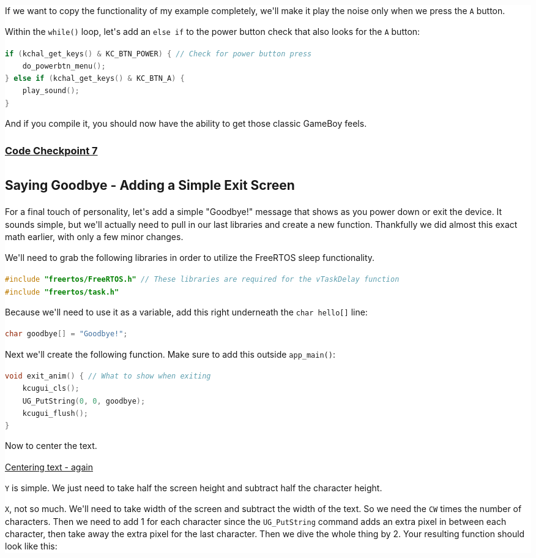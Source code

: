 If we want to copy the functionality of my example completely, we'll make it play the noise only when we press the `A` button.

Within the `while()` loop, let's add an `else if` to the power button check that also looks for the `A` button:

```C
if (kchal_get_keys() & KC_BTN_POWER) { // Check for power button press
	do_powerbtn_menu();
} else if (kchal_get_keys() & KC_BTN_A) {
	play_sound();
}
```

And if you compile it, you should now have the ability to get those classic GameBoy feels.

### **[Code Checkpoint 7](https://github.com/otacon239/PS_HelloWorld/tree/master/tutorial/code/main7.c)**

<a name="sayinggoodbye"></a>

## Saying Goodbye - Adding a Simple Exit Screen

For a final touch of personality, let's add a simple "Goodbye!" message that shows as you power down or exit the device. It sounds simple, but we'll actually need to pull in our last libraries and create a new function. Thankfully we did almost this exact math earlier, with only a few minor changes.

We'll need to grab the following libraries in order to utilize the FreeRTOS sleep functionality.

```C
#include "freertos/FreeRTOS.h" // These libraries are required for the vTaskDelay function
#include "freertos/task.h"
```

Because we'll need to use it as a variable, add this right underneath the `char hello[]` line:

```C
char goodbye[] = "Goodbye!";
```

Next we'll create the following function. Make sure to add this outside `app_main()`:

```C
void exit_anim() { // What to show when exiting
	kcugui_cls();
	UG_PutString(0, 0, goodbye);
	kcugui_flush();
}
```

Now to center the text.

[Centering text - again](https://github.com/otacon239/PS_HelloWorld/tree/master/tutorial/images/ti3.png)

`Y` is simple. We just need to take half the screen height and subtract half the character height.

`X`, not so much. We'll need to take width of the screen and subtract the width of the text. So we need the `CW` times the number of characters. Then we need to add 1 for each character since the `UG_PutString` command adds an extra pixel in between each character, then take away the extra pixel for the last character. Then we dive the whole thing by 2. Your resulting function should look like this:
